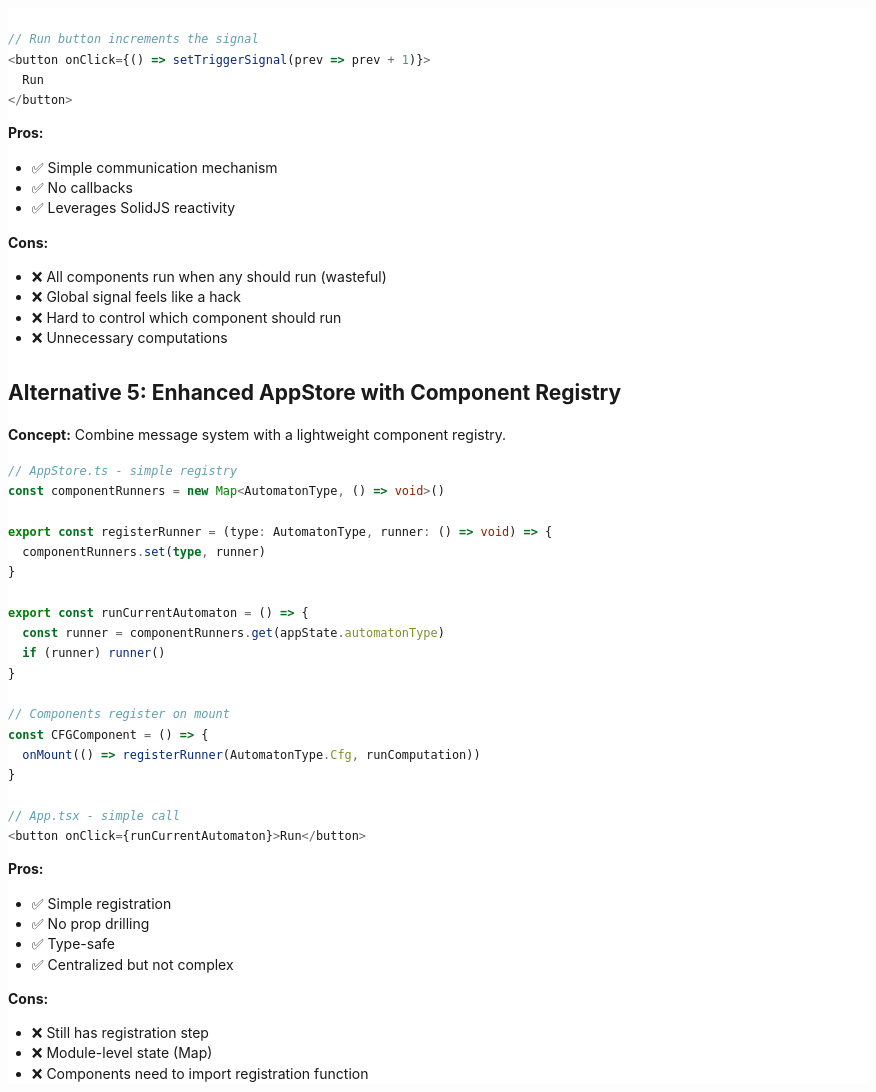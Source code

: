 ```typescript

// Run button increments the signal  
<button onClick={() => setTriggerSignal(prev => prev + 1)}>
  Run
</button>
```

**Pros:**
- ✅ Simple communication mechanism
- ✅ No callbacks
- ✅ Leverages SolidJS reactivity

**Cons:**
- ❌ All components run when any should run (wasteful)
- ❌ Global signal feels like a hack
- ❌ Hard to control which component should run
- ❌ Unnecessary computations

## Alternative 5: Enhanced AppStore with Component Registry

**Concept:** Combine message system with a lightweight component registry.

```typescript
// AppStore.ts - simple registry
const componentRunners = new Map<AutomatonType, () => void>()

export const registerRunner = (type: AutomatonType, runner: () => void) => {
  componentRunners.set(type, runner)
}

export const runCurrentAutomaton = () => {
  const runner = componentRunners.get(appState.automatonType)
  if (runner) runner()
}

// Components register on mount
const CFGComponent = () => {
  onMount(() => registerRunner(AutomatonType.Cfg, runComputation))
}

// App.tsx - simple call
<button onClick={runCurrentAutomaton}>Run</button>
```

**Pros:**
- ✅ Simple registration
- ✅ No prop drilling
- ✅ Type-safe
- ✅ Centralized but not complex

**Cons:**
- ❌ Still has registration step
- ❌ Module-level state (Map)
- ❌ Components need to import registration function
